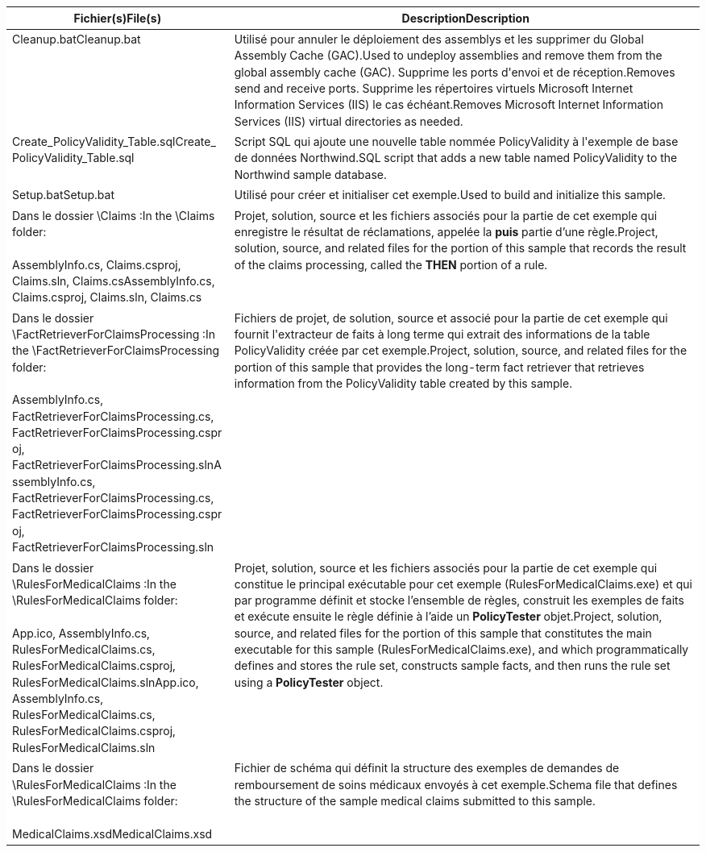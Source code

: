 |<span data-ttu-id="615d4-117">Fichier(s)</span><span class="sxs-lookup"><span data-stu-id="615d4-117">File(s)</span></span>|<span data-ttu-id="615d4-118"> Description</span><span class="sxs-lookup"><span data-stu-id="615d4-118">Description</span></span>|  
|---------------|-----------------|  
|<span data-ttu-id="615d4-119">Cleanup.bat</span><span class="sxs-lookup"><span data-stu-id="615d4-119">Cleanup.bat</span></span>|<span data-ttu-id="615d4-120">Utilisé pour annuler le déploiement des assemblys et les supprimer du Global Assembly Cache (GAC).</span><span class="sxs-lookup"><span data-stu-id="615d4-120">Used to undeploy assemblies and remove them from the global assembly cache (GAC).</span></span> <span data-ttu-id="615d4-121">Supprime les ports d'envoi et de réception.</span><span class="sxs-lookup"><span data-stu-id="615d4-121">Removes send and receive ports.</span></span> <span data-ttu-id="615d4-122">Supprime les répertoires virtuels Microsoft Internet Information Services (IIS) le cas échéant.</span><span class="sxs-lookup"><span data-stu-id="615d4-122">Removes Microsoft Internet Information Services (IIS) virtual directories as needed.</span></span>|  
|<span data-ttu-id="615d4-123">Create_PolicyValidity_Table.sql</span><span class="sxs-lookup"><span data-stu-id="615d4-123">Create_PolicyValidity_Table.sql</span></span>|<span data-ttu-id="615d4-124">Script SQL qui ajoute une nouvelle table nommée PolicyValidity à l'exemple de base de données Northwind.</span><span class="sxs-lookup"><span data-stu-id="615d4-124">SQL script that adds a new table named PolicyValidity to the Northwind sample database.</span></span>|  
|<span data-ttu-id="615d4-125">Setup.bat</span><span class="sxs-lookup"><span data-stu-id="615d4-125">Setup.bat</span></span>|<span data-ttu-id="615d4-126">Utilisé pour créer et initialiser cet exemple.</span><span class="sxs-lookup"><span data-stu-id="615d4-126">Used to build and initialize this sample.</span></span>|  
|<span data-ttu-id="615d4-127">Dans le dossier \Claims :</span><span class="sxs-lookup"><span data-stu-id="615d4-127">In the \Claims folder:</span></span><br /><br /> <span data-ttu-id="615d4-128">AssemblyInfo.cs, Claims.csproj, Claims.sln, Claims.cs</span><span class="sxs-lookup"><span data-stu-id="615d4-128">AssemblyInfo.cs, Claims.csproj, Claims.sln, Claims.cs</span></span>|<span data-ttu-id="615d4-129">Projet, solution, source et les fichiers associés pour la partie de cet exemple qui enregistre le résultat de réclamations, appelée la **puis** partie d’une règle.</span><span class="sxs-lookup"><span data-stu-id="615d4-129">Project, solution, source, and related files for the portion of this sample that records the result of the claims processing, called the **THEN** portion of a rule.</span></span>|  
|<span data-ttu-id="615d4-130">Dans le dossier \FactRetrieverForClaimsProcessing :</span><span class="sxs-lookup"><span data-stu-id="615d4-130">In the \FactRetrieverForClaimsProcessing folder:</span></span><br /><br /> <span data-ttu-id="615d4-131">AssemblyInfo.cs, FactRetrieverForClaimsProcessing.cs, FactRetrieverForClaimsProcessing.csproj, FactRetrieverForClaimsProcessing.sln</span><span class="sxs-lookup"><span data-stu-id="615d4-131">AssemblyInfo.cs, FactRetrieverForClaimsProcessing.cs, FactRetrieverForClaimsProcessing.csproj, FactRetrieverForClaimsProcessing.sln</span></span>|<span data-ttu-id="615d4-132">Fichiers de projet, de solution, source et associé pour la partie de cet exemple qui fournit l'extracteur de faits à long terme qui extrait des informations de la table PolicyValidity créée par cet exemple.</span><span class="sxs-lookup"><span data-stu-id="615d4-132">Project, solution, source, and related files for the portion of this sample that provides the long-term fact retriever that retrieves information from the PolicyValidity table created by this sample.</span></span>|  
|<span data-ttu-id="615d4-133">Dans le dossier \RulesForMedicalClaims :</span><span class="sxs-lookup"><span data-stu-id="615d4-133">In the \RulesForMedicalClaims folder:</span></span><br /><br /> <span data-ttu-id="615d4-134">App.ico, AssemblyInfo.cs, RulesForMedicalClaims.cs, RulesForMedicalClaims.csproj, RulesForMedicalClaims.sln</span><span class="sxs-lookup"><span data-stu-id="615d4-134">App.ico, AssemblyInfo.cs, RulesForMedicalClaims.cs, RulesForMedicalClaims.csproj, RulesForMedicalClaims.sln</span></span>|<span data-ttu-id="615d4-135">Projet, solution, source et les fichiers associés pour la partie de cet exemple qui constitue le principal exécutable pour cet exemple (RulesForMedicalClaims.exe) et qui par programme définit et stocke l’ensemble de règles, construit les exemples de faits et exécute ensuite le règle définie à l’aide un **PolicyTester** objet.</span><span class="sxs-lookup"><span data-stu-id="615d4-135">Project, solution, source, and related files for the portion of this sample that constitutes the main executable for this sample (RulesForMedicalClaims.exe), and which programmatically defines and stores the rule set, constructs sample facts, and then runs the rule set using a **PolicyTester** object.</span></span>|  
|<span data-ttu-id="615d4-136">Dans le dossier \RulesForMedicalClaims :</span><span class="sxs-lookup"><span data-stu-id="615d4-136">In the \RulesForMedicalClaims folder:</span></span><br /><br /> <span data-ttu-id="615d4-137">MedicalClaims.xsd</span><span class="sxs-lookup"><span data-stu-id="615d4-137">MedicalClaims.xsd</span></span>|<span data-ttu-id="615d4-138">Fichier de schéma qui définit la structure des exemples de demandes de remboursement de soins médicaux envoyés à cet exemple.</span><span class="sxs-lookup"><span data-stu-id="615d4-138">Schema file that defines the structure of the sample medical claims submitted to this sample.</span></span>|  